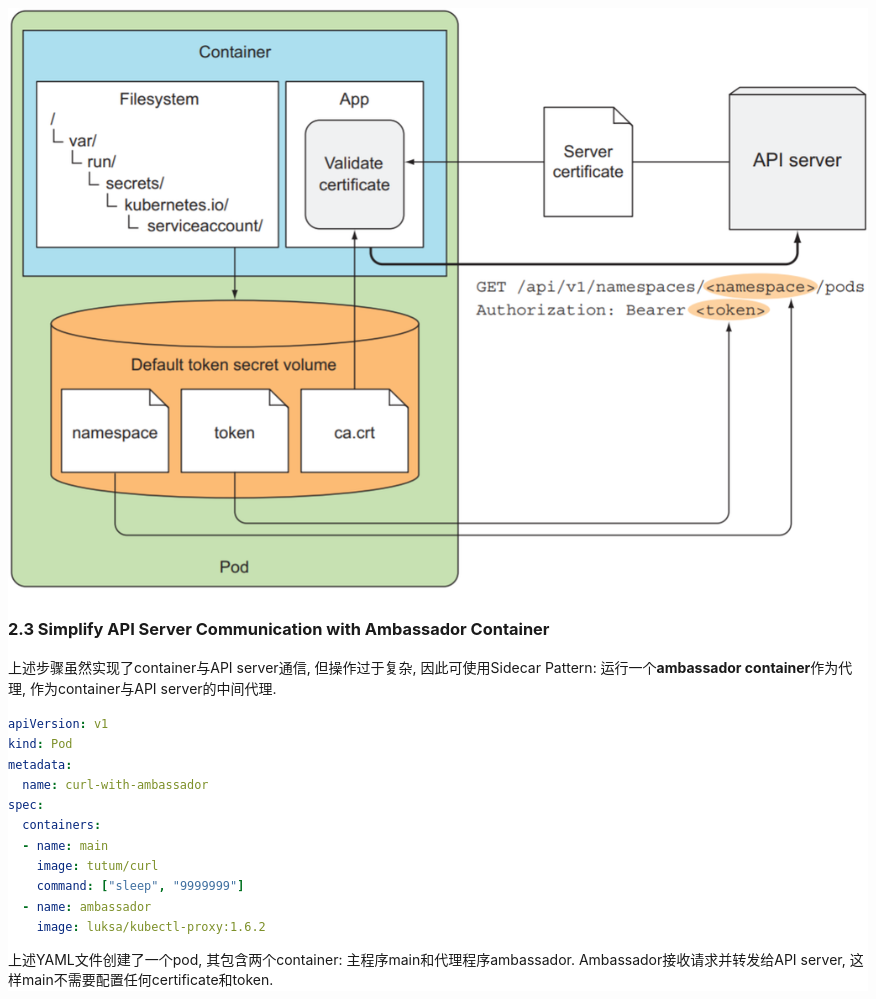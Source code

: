 ![Use the files from the default-token Secret to talk to the API server](/images/Kubernetes/metadata-2-2.png)

### 2.3 Simplify API Server Communication with Ambassador Container
上述步骤虽然实现了container与API server通信, 但操作过于复杂, 因此可使用Sidecar Pattern: 运行一个**ambassador container**作为代理, 作为container与API server的中间代理.
```yaml
apiVersion: v1
kind: Pod
metadata:
  name: curl-with-ambassador
spec:
  containers:
  - name: main
    image: tutum/curl
    command: ["sleep", "9999999"]
  - name: ambassador
    image: luksa/kubectl-proxy:1.6.2 
```
上述YAML文件创建了一个pod, 其包含两个container: 主程序main和代理程序ambassador. Ambassador接收请求并转发给API server, 这样main不需要配置任何certificate和token.
